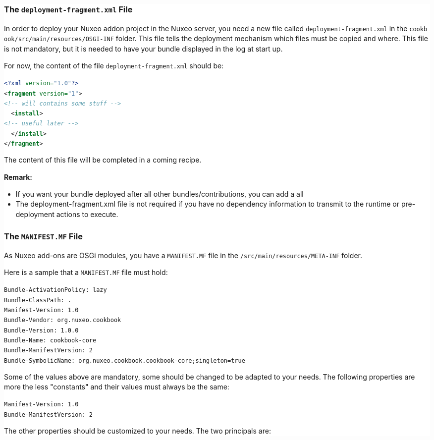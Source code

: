 
### The `deployment-fragment.xml` File

In order to deploy your Nuxeo addon project in the Nuxeo server, you need a new file called `deployment-fragment.xml` in the `cookbook/src/main/resources/OSGI-INF` folder. This file tells the deployment mechanism which files must be copied and where. This file is not mandatory, but it is needed to have your bundle displayed in the log at start up.

For now, the content of the file `deployment-fragment.xml` should be:

```xml
<?xml version="1.0"?>
<fragment version="1">
<!-- will contains some stuff -->
  <install>
<!-- useful later -->
  </install>
</fragment>
```

The content of this file will be completed in a coming recipe.

**Remark:**

*   If you want your bundle deployed after all other bundles/contributions, you can add a <require>all</require>
*   The deployment-fragment.xml file is not required if you have no dependency information to transmit to the runtime or pre-deployment actions to execute.

### The `MANIFEST.MF` File

As Nuxeo add-ons are OSGi modules, you have a `MANIFEST.MF` file in the `/src/main/resources/META-INF` folder.&nbsp;

Here is a sample that a `MANIFEST.MF` file must hold:

```
Bundle-ActivationPolicy: lazy
Bundle-ClassPath: .
Manifest-Version: 1.0
Bundle-Vendor: org.nuxeo.cookbook
Bundle-Version: 1.0.0
Bundle-Name: cookbook-core
Bundle-ManifestVersion: 2
Bundle-SymbolicName: org.nuxeo.cookbook.cookbook-core;singleton=true
```

Some of the values above are mandatory, some should be changed to be adapted to your needs.
The following properties are more the less "constants" and their values must always be the same:

```
Manifest-Version: 1.0
Bundle-ManifestVersion: 2
```

The other properties should be customized to your needs.
The two principals are:
